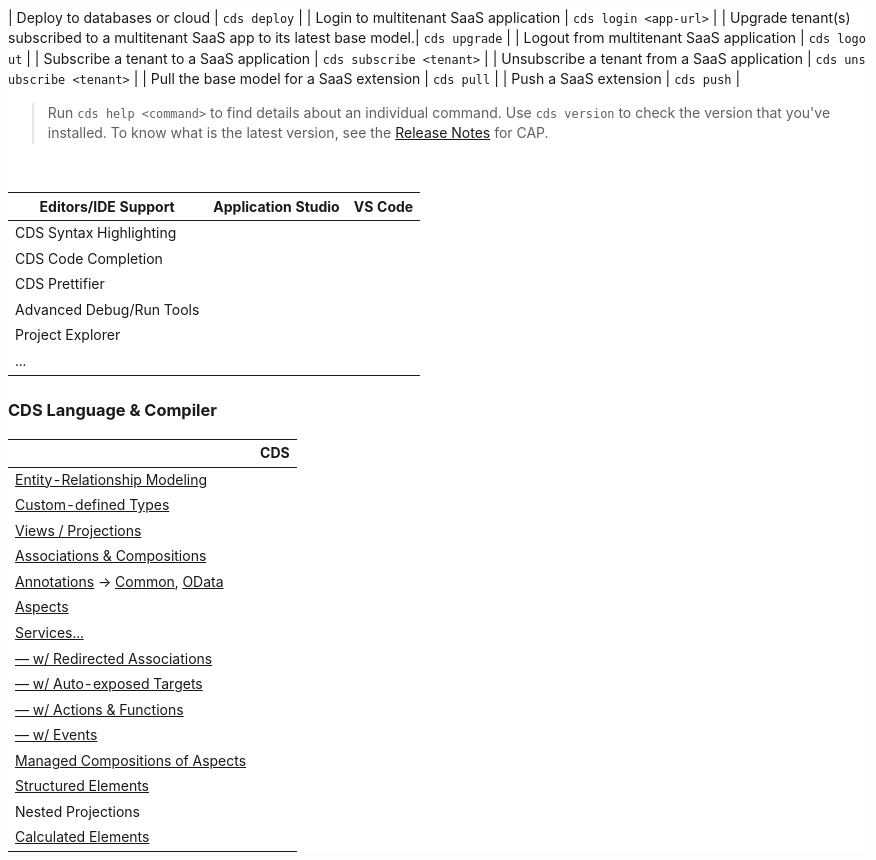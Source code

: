 | Deploy to databases or cloud                                                    | `cds deploy`               |
| Login to multitenant SaaS application                                           | `cds login <app-url>`      |
| Upgrade tenant(s) subscribed to a multitenant SaaS app to its latest base model.| `cds upgrade`              |
| Logout from multitenant SaaS application                                        | `cds logout`               |
| Subscribe a tenant to a SaaS application                                        | `cds subscribe <tenant>`   |
| Unsubscribe a tenant from a SaaS application                                    | `cds unsubscribe <tenant>` |
| Pull the base model for a SaaS extension                                        | `cds pull`                 |
| Push a SaaS extension                                                           | `cds push`                 |


> Run `cds help <command>` to find details about an individual command. Use `cds version` to check the version that you've installed. To know what is the latest version, see the [Release Notes](../releases/) for CAP.

<br>

| Editors/IDE Support      | Application Studio | VS Code |
|--------------------------|:------------------:|:-------:|
| CDS Syntax Highlighting  |        <X/>        |  <X/>   |
| CDS Code Completion      |        <X/>        |  <X/>   |
| CDS Prettifier           |        <X/>        |  <X/>   |
| Advanced Debug/Run Tools |        <X/>        |         |
| Project Explorer         |        <X/>        |         |
| ...                      |                    |         |


### CDS Language & Compiler

|                                                                                                                   | CDS  |
|-------------------------------------------------------------------------------------------------------------------|:----:|
| [Entity-Relationship Modeling](../cds/cdl#entities)                                                               | <X/> |
| [Custom-defined Types](../cds/cdl#types)                                                                          | <X/> |
| [Views / Projections ](../cds/cdl#views)                                                                          | <X/> |
| [Associations & Compositions](../cds/cdl#associations)                                                            | <X/> |
| [Annotations](../cds/cdl#annotations) &rarr; [Common](../cds/annotations), [OData](../advanced/odata#annotations) | <X/> |
| [Aspects](../guides/domain-modeling#aspects)                                                                      | <X/> |
| [Services...](../cds/cdl#services)                                                                                | <X/> |
| [&mdash; w/ Redirected Associations](../cds/cdl#auto-redirect)                                                    | <X/> |
| [&mdash; w/ Auto-exposed Targets](../cds/cdl#auto-expose)                                                         | <X/> |
| [&mdash; w/ Actions & Functions](../cds/cdl#actions)                                                              | <X/> |
| [&mdash; w/ Events](../cds/cdl#events)                                                                            | <X/> |
| [Managed Compositions of Aspects](../cds/cdl#managed-compositions)                                                | <X/> |
| [Structured Elements](../cds/cdl#structured-types)                                                                | <X/> |
| Nested Projections                                                                                                | <D/> |
| [Calculated Elements](../cds/cdl#calculated-elements)                                                             | <X/> |
